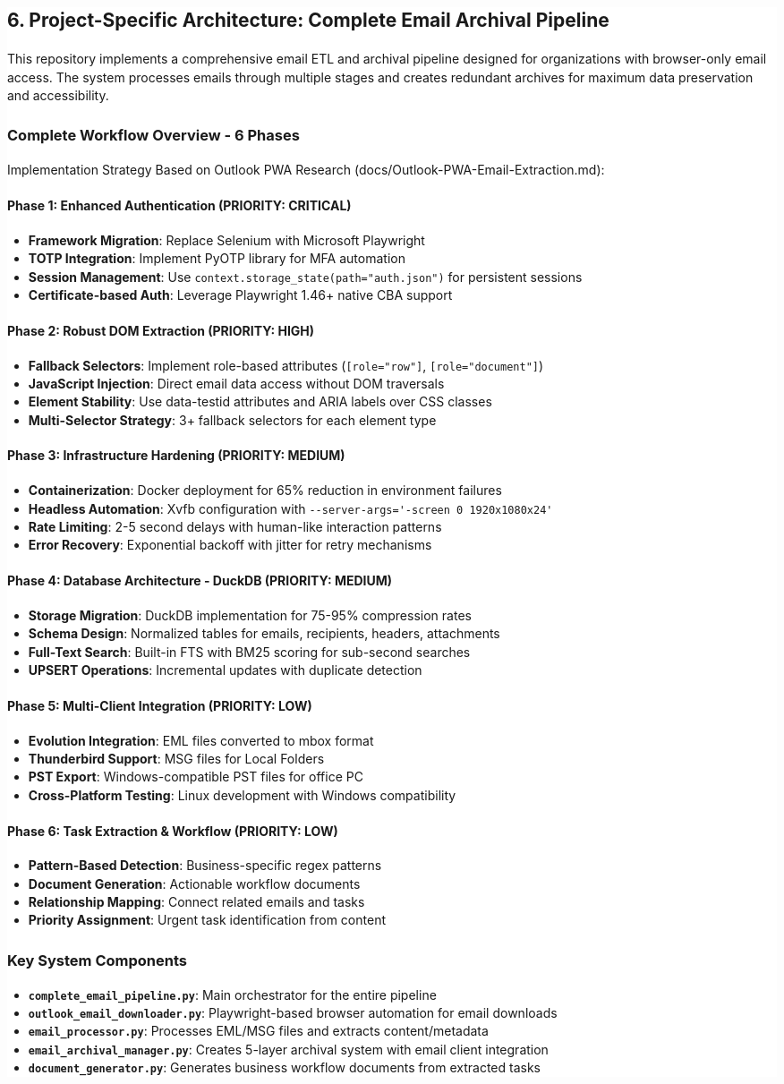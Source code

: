 ## 6. Project-Specific Architecture: Complete Email Archival Pipeline

This repository implements a comprehensive email ETL and archival pipeline designed for organizations with browser-only email access. The system processes emails through multiple stages and creates redundant archives for maximum data preservation and accessibility.

### Complete Workflow Overview - 6 Phases

Implementation Strategy Based on Outlook PWA Research (docs/Outlook-PWA-Email-Extraction.md):

#### Phase 1: Enhanced Authentication (PRIORITY: CRITICAL)
- **Framework Migration**: Replace Selenium with Microsoft Playwright
- **TOTP Integration**: Implement PyOTP library for MFA automation
- **Session Management**: Use `context.storage_state(path="auth.json")` for persistent sessions
- **Certificate-based Auth**: Leverage Playwright 1.46+ native CBA support

#### Phase 2: Robust DOM Extraction (PRIORITY: HIGH)
- **Fallback Selectors**: Implement role-based attributes (`[role="row"]`, `[role="document"]`)
- **JavaScript Injection**: Direct email data access without DOM traversals
- **Element Stability**: Use data-testid attributes and ARIA labels over CSS classes
- **Multi-Selector Strategy**: 3+ fallback selectors for each element type

#### Phase 3: Infrastructure Hardening (PRIORITY: MEDIUM)
- **Containerization**: Docker deployment for 65% reduction in environment failures
- **Headless Automation**: Xvfb configuration with `--server-args='-screen 0 1920x1080x24'`
- **Rate Limiting**: 2-5 second delays with human-like interaction patterns
- **Error Recovery**: Exponential backoff with jitter for retry mechanisms

#### Phase 4: Database Architecture - DuckDB (PRIORITY: MEDIUM)
- **Storage Migration**: DuckDB implementation for 75-95% compression rates
- **Schema Design**: Normalized tables for emails, recipients, headers, attachments
- **Full-Text Search**: Built-in FTS with BM25 scoring for sub-second searches
- **UPSERT Operations**: Incremental updates with duplicate detection

#### Phase 5: Multi-Client Integration (PRIORITY: LOW)
- **Evolution Integration**: EML files converted to mbox format
- **Thunderbird Support**: MSG files for Local Folders
- **PST Export**: Windows-compatible PST files for office PC
- **Cross-Platform Testing**: Linux development with Windows compatibility

#### Phase 6: Task Extraction & Workflow (PRIORITY: LOW)
- **Pattern-Based Detection**: Business-specific regex patterns
- **Document Generation**: Actionable workflow documents
- **Relationship Mapping**: Connect related emails and tasks
- **Priority Assignment**: Urgent task identification from content

### Key System Components

- **`complete_email_pipeline.py`**: Main orchestrator for the entire pipeline
- **`outlook_email_downloader.py`**: Playwright-based browser automation for email downloads
- **`email_processor.py`**: Processes EML/MSG files and extracts content/metadata
- **`email_archival_manager.py`**: Creates 5-layer archival system with email client integration
- **`document_generator.py`**: Generates business workflow documents from extracted tasks
